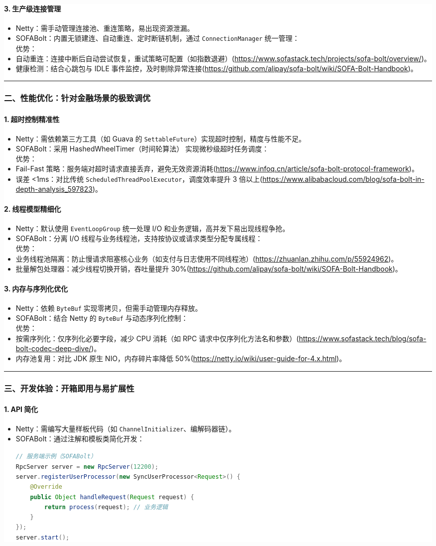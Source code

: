 #### 3. 生产级连接管理
   - Netty：需手动管理连接池、重连策略，易出现资源泄漏。
   - SOFABolt：内置无锁建连、自动重连、定时断链机制，通过 `ConnectionManager` 统一管理：  
优势：  
- 自动重连：连接中断后自动尝试恢复，重试策略可配置（如指数退避）(https://www.sofastack.tech/projects/sofa-bolt/overview/)。
- 健康检测：结合心跳包与 IDLE 事件监控，及时剔除异常连接(https://github.com/alipay/sofa-bolt/wiki/SOFA-Bolt-Handbook)。

---

### 二、性能优化：针对金融场景的极致调优
#### 1. 超时控制精准性
   - Netty：需依赖第三方工具（如 Guava 的 `SettableFuture`）实现超时控制，精度与性能不足。
   - SOFABolt：采用 HashedWheelTimer（时间轮算法）  实现微秒级超时任务调度：  
优势：  
- Fail-Fast 策略：服务端对超时请求直接丢弃，避免无效资源消耗(https://www.infoq.cn/article/sofa-bolt-protocol-framework)。
- 误差 <1ms：对比传统 `ScheduledThreadPoolExecutor`，调度效率提升 3 倍以上(https://www.alibabacloud.com/blog/sofa-bolt-in-depth-analysis_597823)。

#### 2. 线程模型精细化
   - Netty：默认使用 `EventLoopGroup` 统一处理 I/O 和业务逻辑，高并发下易出现线程争抢。
   - SOFABolt：分离 I/O 线程与业务线程池，支持按协议或请求类型分配专属线程：  
优势：  
- 业务线程池隔离：防止慢请求阻塞核心业务（如支付与日志使用不同线程池）(https://zhuanlan.zhihu.com/p/55924962)。
- 批量解包处理器：减少线程切换开销，吞吐量提升 30%(https://github.com/alipay/sofa-bolt/wiki/SOFA-Bolt-Handbook)。

#### 3. 内存与序列化优化
   - Netty：依赖 `ByteBuf` 实现零拷贝，但需手动管理内存释放。
   - SOFABolt：结合 Netty 的 `ByteBuf` 与动态序列化控制：  
优势：  
- 按需序列化：仅序列化必要字段，减少 CPU 消耗（如 RPC 请求中仅序列化方法名和参数）(https://www.sofastack.tech/blog/sofa-bolt-codec-deep-dive/)。
- 内存池复用：对比 JDK 原生 NIO，内存碎片率降低 50%(https://netty.io/wiki/user-guide-for-4.x.html)。

---

### 三、开发体验：开箱即用与易扩展性
#### 1. API 简化
   - Netty：需编写大量样板代码（如 `ChannelInitializer`、编解码器链）。
   - SOFABolt：通过注解和模板类简化开发：  
     ```java
     // 服务端示例（SOFABolt）
     RpcServer server = new RpcServer(12200);
     server.registerUserProcessor(new SyncUserProcessor<Request>() {
         @Override
         public Object handleRequest(Request request) {
             return process(request); // 业务逻辑
         }
     });
     server.start();
     ```
